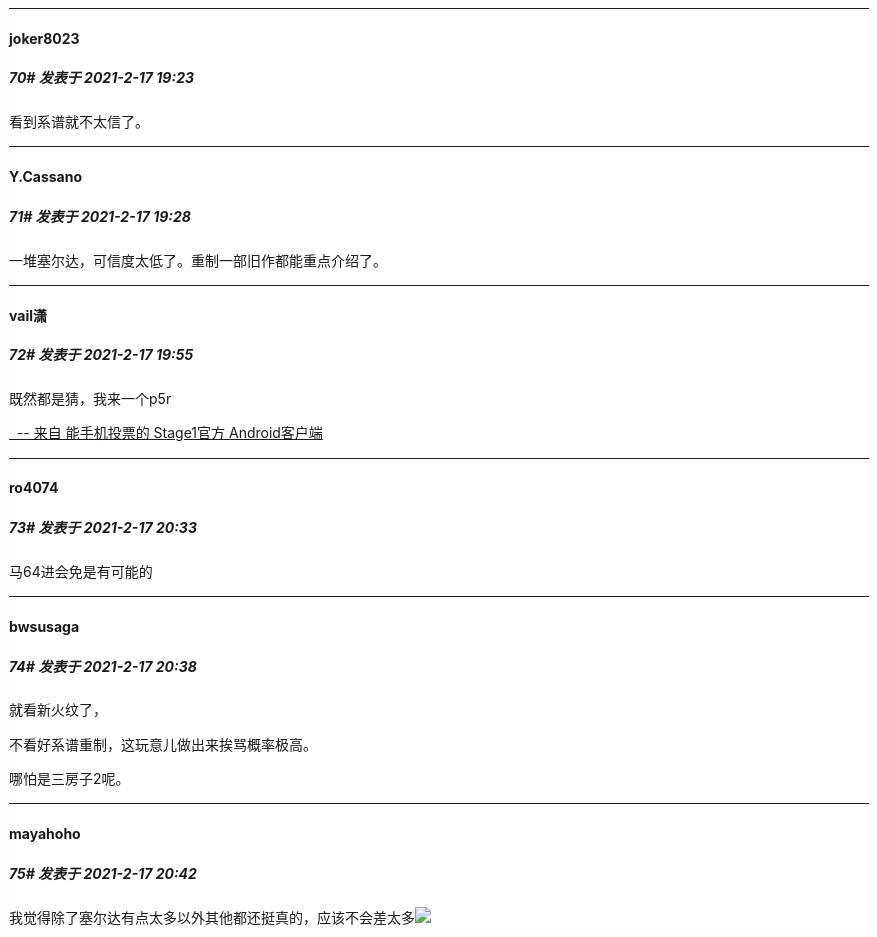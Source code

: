 -----

####  joker8023  
##### 70#       发表于 2021-2-17 19:23


看到系谱就不太信了。


-----

####  Y.Cassano  
##### 71#       发表于 2021-2-17 19:28


一堆塞尔达，可信度太低了。重制一部旧作都能重点介绍了。


-----

####  vail潇  
##### 72#       发表于 2021-2-17 19:55


既然都是猜，我来一个p5r

[  -- 来自 能手机投票的 Stage1官方 Android客户端](https://www.coolapk.com/apk/140634)


-----

####  ro4074  
##### 73#       发表于 2021-2-17 20:33


马64进会免是有可能的


-----

####  bwsusaga  
##### 74#       发表于 2021-2-17 20:38


就看新火纹了，

不看好系谱重制，这玩意儿做出来挨骂概率极高。


哪怕是三房子2呢。


-----

####  mayahoho  
##### 75#       发表于 2021-2-17 20:42


我觉得除了塞尔达有点太多以外其他都还挺真的，应该不会差太多<img src="https://static.saraba1st.com/image/smiley/face2017/007.png" referrerpolicy="no-referrer">
